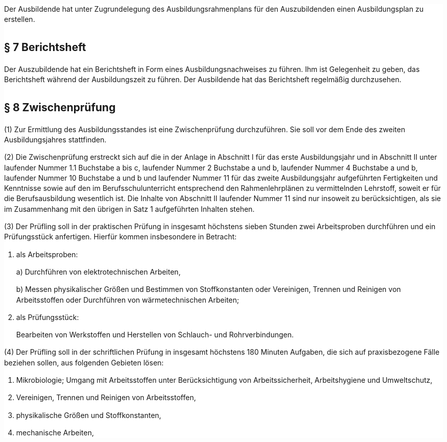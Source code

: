 Der Ausbildende hat unter Zugrundelegung des Ausbildungsrahmenplans für den Auszubildenden einen Ausbildungsplan zu erstellen.


## § 7 Berichtsheft

Der Auszubildende hat ein Berichtsheft in Form eines Ausbildungsnachweises zu führen. Ihm ist Gelegenheit zu geben, das Berichtsheft während der Ausbildungszeit zu führen. Der Ausbildende hat das Berichtsheft regelmäßig durchzusehen.


## § 8 Zwischenprüfung

(1) Zur Ermittlung des Ausbildungsstandes ist eine Zwischenprüfung durchzuführen. Sie soll vor dem Ende des zweiten Ausbildungsjahres stattfinden.

(2) Die Zwischenprüfung erstreckt sich auf die in der Anlage in Abschnitt I für das erste Ausbildungsjahr und in Abschnitt II unter laufender Nummer 1.1 Buchstabe a bis c, laufender Nummer 2 Buchstabe a und b, laufender Nummer 4 Buchstabe a und b, laufender Nummer 10 Buchstabe a und b und laufender Nummer 11 für das zweite Ausbildungsjahr aufgeführten Fertigkeiten und Kenntnisse sowie auf den im Berufsschulunterricht entsprechend den Rahmenlehrplänen zu vermittelnden Lehrstoff, soweit er für die Berufsausbildung wesentlich ist. Die Inhalte von Abschnitt II laufender Nummer 11 sind nur insoweit zu berücksichtigen, als sie im Zusammenhang mit den übrigen in Satz 1 aufgeführten Inhalten stehen.

(3) Der Prüfling soll in der praktischen Prüfung in insgesamt höchstens sieben Stunden zwei Arbeitsproben durchführen und ein Prüfungsstück anfertigen. Hierfür kommen insbesondere in Betracht:

1.  als Arbeitsproben:

    a)  Durchführen von elektrotechnischen Arbeiten,


    b)  Messen physikalischer Größen und Bestimmen von Stoffkonstanten oder Vereinigen, Trennen und Reinigen von Arbeitsstoffen oder Durchführen von wärmetechnischen Arbeiten;





2.  als Prüfungsstück:

    Bearbeiten von Werkstoffen und Herstellen von Schlauch- und Rohrverbindungen.




(4) Der Prüfling soll in der schriftlichen Prüfung in insgesamt höchstens 180 Minuten Aufgaben, die sich auf praxisbezogene Fälle beziehen sollen, aus folgenden Gebieten lösen:

1.  Mikrobiologie; Umgang mit Arbeitsstoffen unter Berücksichtigung von Arbeitssicherheit, Arbeitshygiene und Umweltschutz,


2.  Vereinigen, Trennen und Reinigen von Arbeitsstoffen,


3.  physikalische Größen und Stoffkonstanten,


4.  mechanische Arbeiten,
